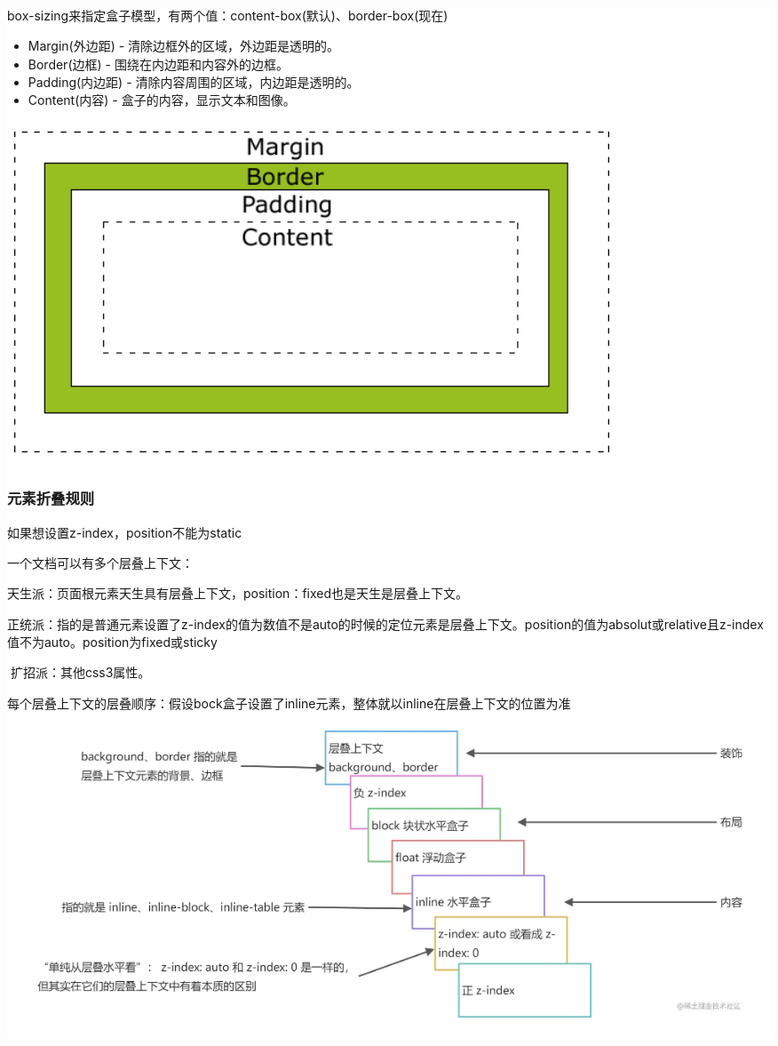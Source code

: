 box-sizing来指定盒子模型，有两个值：content-box(默认)、border-box(现在)

- Margin(外边距) - 清除边框外的区域，外边距是透明的。
- Border(边框) - 围绕在内边距和内容外的边框。
- Padding(内边距) - 清除内容周围的区域，内边距是透明的。
- Content(内容) - 盒子的内容，显示文本和图像。

![](图片/Snipaste_2023-03-05_07-58-24.png)

### 元素折叠规则

如果想设置z-index，position不能为static

一个文档可以有多个层叠上下文：

​	天生派：页面根元素天生具有层叠上下文，position：fixed也是天生是层叠上下文。

​	正统派：指的是普通元素设置了z-index的值为数值不是auto的时候的定位元素是层叠上下文。position的值为absolut或relative且z-index值不为auto。position为fixed或sticky

​	扩招派：其他css3属性。

每个层叠上下文的层叠顺序：假设bock盒子设置了inline元素，整体就以inline在层叠上下文的位置为准

![](图片/Snipaste_2023-03-05_10-09-44.png)
